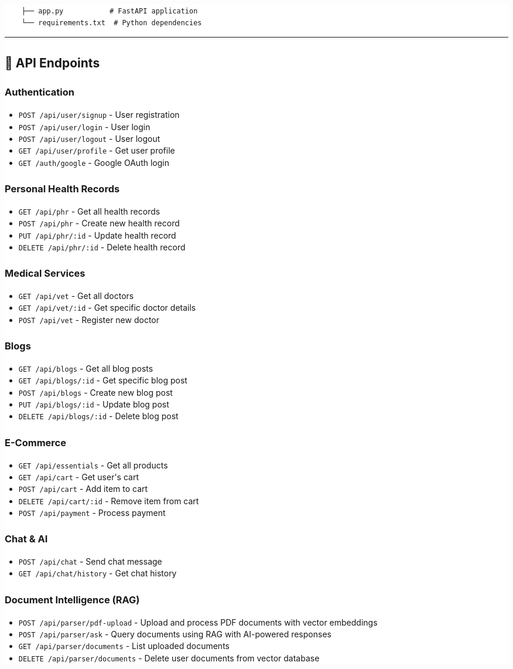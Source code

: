 ```
    ├── app.py           # FastAPI application
    └── requirements.txt  # Python dependencies
```

---

## 🚀 API Endpoints

### Authentication
- `POST /api/user/signup` - User registration
- `POST /api/user/login` - User login
- `POST /api/user/logout` - User logout
- `GET /api/user/profile` - Get user profile
- `GET /auth/google` - Google OAuth login

### Personal Health Records
- `GET /api/phr` - Get all health records
- `POST /api/phr` - Create new health record
- `PUT /api/phr/:id` - Update health record
- `DELETE /api/phr/:id` - Delete health record

### Medical Services
- `GET /api/vet` - Get all doctors
- `GET /api/vet/:id` - Get specific doctor details
- `POST /api/vet` - Register new doctor

### Blogs
- `GET /api/blogs` - Get all blog posts
- `GET /api/blogs/:id` - Get specific blog post
- `POST /api/blogs` - Create new blog post
- `PUT /api/blogs/:id` - Update blog post
- `DELETE /api/blogs/:id` - Delete blog post

### E-Commerce
- `GET /api/essentials` - Get all products
- `GET /api/cart` - Get user's cart
- `POST /api/cart` - Add item to cart
- `DELETE /api/cart/:id` - Remove item from cart
- `POST /api/payment` - Process payment

### Chat & AI
- `POST /api/chat` - Send chat message
- `GET /api/chat/history` - Get chat history

### Document Intelligence (RAG)
- `POST /api/parser/pdf-upload` - Upload and process PDF documents with vector embeddings
- `POST /api/parser/ask` - Query documents using RAG with AI-powered responses
- `GET /api/parser/documents` - List uploaded documents
- `DELETE /api/parser/documents` - Delete user documents from vector database
